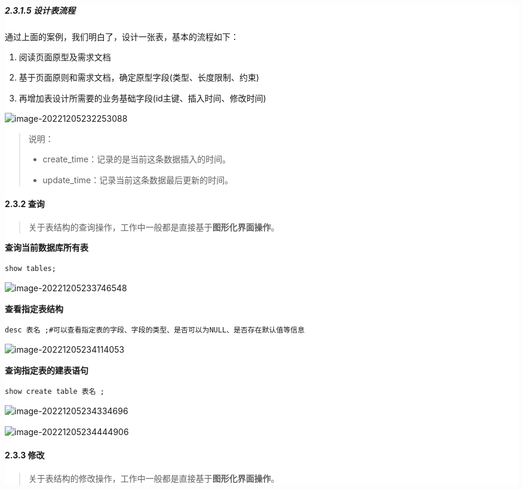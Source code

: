 

##### 2.3.1.5 设计表流程

通过上面的案例，我们明白了，设计一张表，基本的流程如下：

1. 阅读页面原型及需求文档

2. 基于页面原则和需求文档，确定原型字段(类型、长度限制、约束)

3. 再增加表设计所需要的业务基础字段(id主键、插入时间、修改时间)

![image-20221205232253088](assets/image-20221205232253088.png)

> 说明：
>
> - create_time：记录的是当前这条数据插入的时间。 
>
> - update_time：记录当前这条数据最后更新的时间。







#### 2.3.2 查询

> 关于表结构的查询操作，工作中一般都是直接基于**图形化界面操作**。 

**查询当前数据库所有表**

```mysql
show tables;
```

![image-20221205233746548](assets/image-20221205233746548.png)

**查看指定表结构**

```mysql
desc 表名 ;#可以查看指定表的字段、字段的类型、是否可以为NULL、是否存在默认值等信息
```

![image-20221205234114053](assets/image-20221205234114053.png)

**查询指定表的建表语句**

```mysql
show create table 表名 ;
```

![image-20221205234334696](assets/image-20221205234334696.png)

![image-20221205234444906](assets/image-20221205234444906.png)



#### 2.3.3 修改

> 关于表结构的修改操作，工作中一般都是直接基于**图形化界面操作**。 
